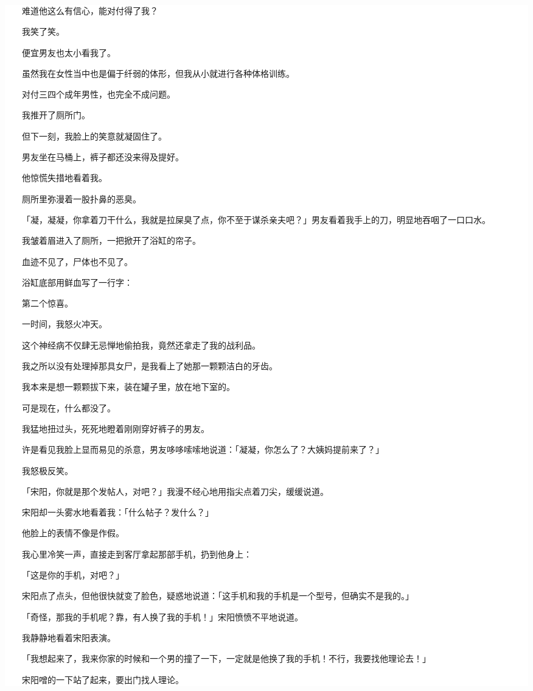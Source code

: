 &emsp;&emsp;难道他这么有信心，能对付得了我？  
  
&emsp;&emsp;我笑了笑。  
  
&emsp;&emsp;便宜男友也太小看我了。  
  
&emsp;&emsp;虽然我在女性当中也是偏于纤弱的体形，但我从小就进行各种体格训练。  
  
&emsp;&emsp;对付三四个成年男性，也完全不成问题。  
  
&emsp;&emsp;我推开了厕所门。  
  
&emsp;&emsp;但下一刻，我脸上的笑意就凝固住了。  
  
&emsp;&emsp;男友坐在马桶上，裤子都还没来得及提好。  
  
&emsp;&emsp;他惊慌失措地看着我。  
  
&emsp;&emsp;厕所里弥漫着一股扑鼻的恶臭。  
  
&emsp;&emsp;「凝，凝凝，你拿着刀干什么，我就是拉屎臭了点，你不至于谋杀亲夫吧？」男友看着我手上的刀，明显地吞咽了一口口水。  
  
&emsp;&emsp;我皱着眉进入了厕所，一把掀开了浴缸的帘子。  
  
&emsp;&emsp;血迹不见了，尸体也不见了。  
  
&emsp;&emsp;浴缸底部用鲜血写了一行字：  
  
&emsp;&emsp;第二个惊喜。  
  
&emsp;&emsp;一时间，我怒火冲天。  
  
&emsp;&emsp;这个神经病不仅肆无忌惮地偷拍我，竟然还拿走了我的战利品。  
  
&emsp;&emsp;我之所以没有处理掉那具女尸，是我看上了她那一颗颗洁白的牙齿。  
  
&emsp;&emsp;我本来是想一颗颗拔下来，装在罐子里，放在地下室的。  
  
&emsp;&emsp;可是现在，什么都没了。  
  
&emsp;&emsp;我猛地扭过头，死死地瞪着刚刚穿好裤子的男友。  
  
&emsp;&emsp;许是看见我脸上显而易见的杀意，男友哆哆嗦嗦地说道：「凝凝，你怎么了？大姨妈提前来了？」  
  
&emsp;&emsp;我怒极反笑。  
  
&emsp;&emsp;「宋阳，你就是那个发帖人，对吧？」我漫不经心地用指尖点着刀尖，缓缓说道。  
  
&emsp;&emsp;宋阳却一头雾水地看着我：「什么帖子？发什么？」  
  
&emsp;&emsp;他脸上的表情不像是作假。  
  
&emsp;&emsp;我心里冷笑一声，直接走到客厅拿起那部手机，扔到他身上：  
  
&emsp;&emsp;「这是你的手机，对吧？」  
  
&emsp;&emsp;宋阳点了点头，但他很快就变了脸色，疑惑地说道：「这手机和我的手机是一个型号，但确实不是我的。」  
  
&emsp;&emsp;「奇怪，那我的手机呢？靠，有人换了我的手机！」宋阳愤愤不平地说道。  
  
&emsp;&emsp;我静静地看着宋阳表演。  
  
&emsp;&emsp;「我想起来了，我来你家的时候和一个男的撞了一下，一定就是他换了我的手机！不行，我要找他理论去！」  
  
&emsp;&emsp;宋阳噌的一下站了起来，要出门找人理论。  
  